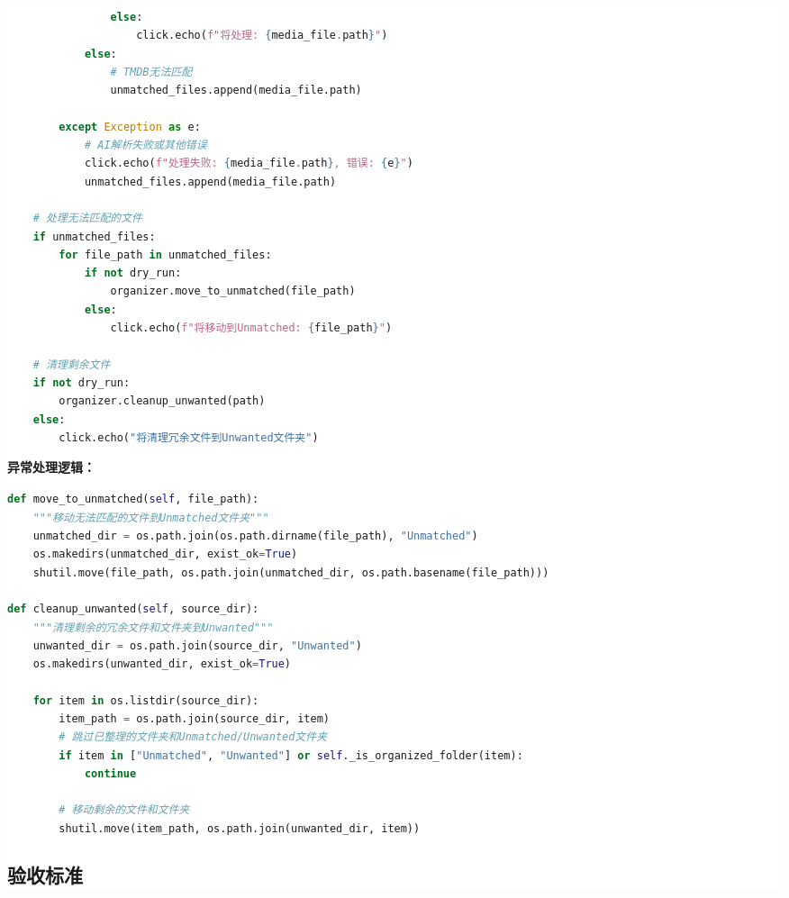 ```python
                else:
                    click.echo(f"将处理: {media_file.path}")
            else:
                # TMDB无法匹配
                unmatched_files.append(media_file.path)
                
        except Exception as e:
            # AI解析失败或其他错误
            click.echo(f"处理失败: {media_file.path}, 错误: {e}")
            unmatched_files.append(media_file.path)
    
    # 处理无法匹配的文件
    if unmatched_files:
        for file_path in unmatched_files:
            if not dry_run:
                organizer.move_to_unmatched(file_path)
            else:
                click.echo(f"将移动到Unmatched: {file_path}")
    
    # 清理剩余文件
    if not dry_run:
        organizer.cleanup_unwanted(path)
    else:
        click.echo("将清理冗余文件到Unwanted文件夹")
```

**异常处理逻辑：**
```python
def move_to_unmatched(self, file_path):
    """移动无法匹配的文件到Unmatched文件夹"""
    unmatched_dir = os.path.join(os.path.dirname(file_path), "Unmatched")
    os.makedirs(unmatched_dir, exist_ok=True)
    shutil.move(file_path, os.path.join(unmatched_dir, os.path.basename(file_path)))

def cleanup_unwanted(self, source_dir):
    """清理剩余的冗余文件和文件夹到Unwanted"""
    unwanted_dir = os.path.join(source_dir, "Unwanted")
    os.makedirs(unwanted_dir, exist_ok=True)
    
    for item in os.listdir(source_dir):
        item_path = os.path.join(source_dir, item)
        # 跳过已整理的文件夹和Unmatched/Unwanted文件夹
        if item in ["Unmatched", "Unwanted"] or self._is_organized_folder(item):
            continue
            
        # 移动剩余的文件和文件夹
        shutil.move(item_path, os.path.join(unwanted_dir, item))
```

## 验收标准
